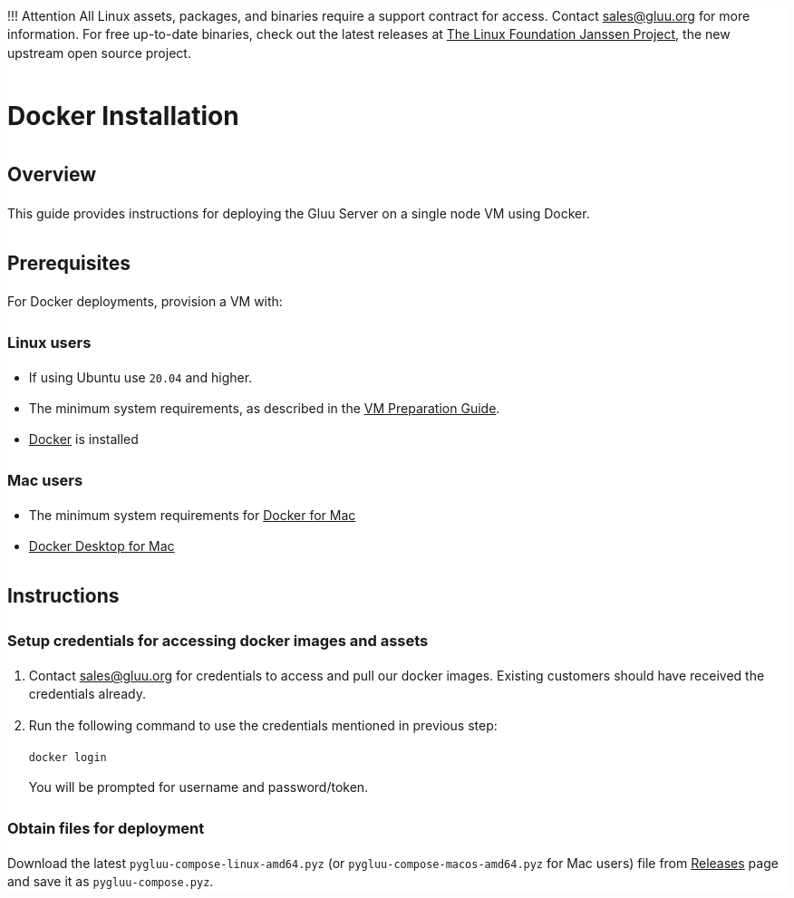 !!! Attention
    All Linux assets, packages, and binaries require a support contract for access.
    Contact sales@gluu.org for more information. For free up-to-date binaries,
    check out the latest releases at [The Linux Foundation Janssen Project](https://docs.jans.io),
    the new upstream open source project.


# Docker Installation

## Overview
This guide provides instructions for deploying the Gluu Server on a single node VM using Docker.

## Prerequisites

For Docker deployments, provision a VM with:

### Linux users

- If using Ubuntu use `20.04` and higher.

- The minimum system requirements, as described in the [VM Preparation Guide](../installation-guide/index.md#system-requirements).

- [Docker](https://docs.docker.com/install/linux/docker-ce/ubuntu/#install-using-the-convenience-script) is installed

### Mac users

- The minimum system requirements for [Docker for Mac](https://docs.docker.com/docker-for-mac/install/)

- [Docker Desktop for Mac](https://hub.docker.com/editions/community/docker-ce-desktop-mac)

## Instructions

### Setup credentials for accessing docker images and assets

1.  Contact sales@gluu.org for credentials to access and pull our docker images. Existing customers should have received the credentials already. 

1.  Run the following command to use the credentials mentioned in previous step:

    ```
    docker login 
    ```

    You will be prompted for username and password/token.

### Obtain files for deployment

Download the latest `pygluu-compose-linux-amd64.pyz` (or `pygluu-compose-macos-amd64.pyz` for Mac users) file from [Releases](https://github.com/GluuFederation/community-edition-containers/releases) page and save it as `pygluu-compose.pyz`.
